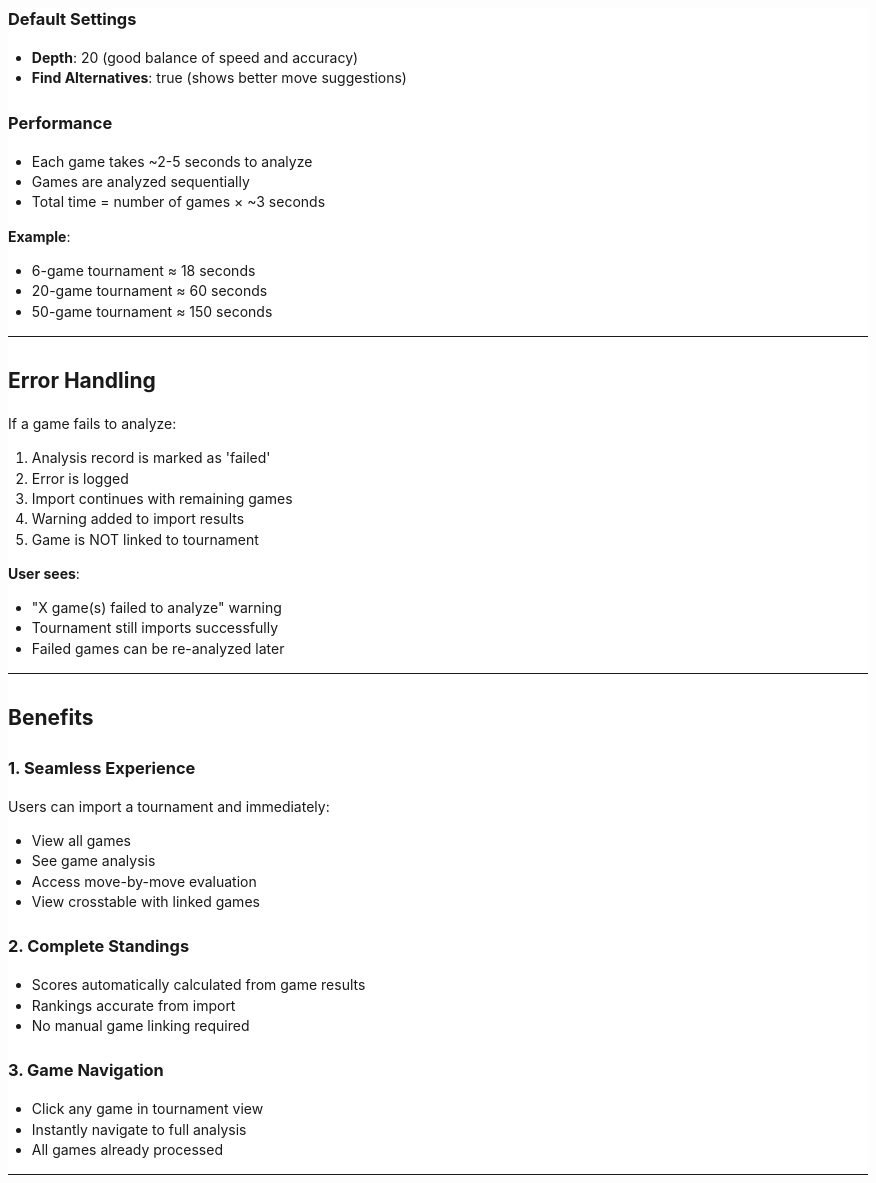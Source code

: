 ### Default Settings
- **Depth**: 20 (good balance of speed and accuracy)
- **Find Alternatives**: true (shows better move suggestions)

### Performance
- Each game takes ~2-5 seconds to analyze
- Games are analyzed sequentially
- Total time = number of games × ~3 seconds

**Example**:
- 6-game tournament ≈ 18 seconds
- 20-game tournament ≈ 60 seconds
- 50-game tournament ≈ 150 seconds

---

## Error Handling

If a game fails to analyze:
1. Analysis record is marked as 'failed'
2. Error is logged
3. Import continues with remaining games
4. Warning added to import results
5. Game is NOT linked to tournament

**User sees**:
- "X game(s) failed to analyze" warning
- Tournament still imports successfully
- Failed games can be re-analyzed later

---

## Benefits

### 1. **Seamless Experience**
Users can import a tournament and immediately:
- View all games
- See game analysis
- Access move-by-move evaluation
- View crosstable with linked games

### 2. **Complete Standings**
- Scores automatically calculated from game results
- Rankings accurate from import
- No manual game linking required

### 3. **Game Navigation**
- Click any game in tournament view
- Instantly navigate to full analysis
- All games already processed

---
